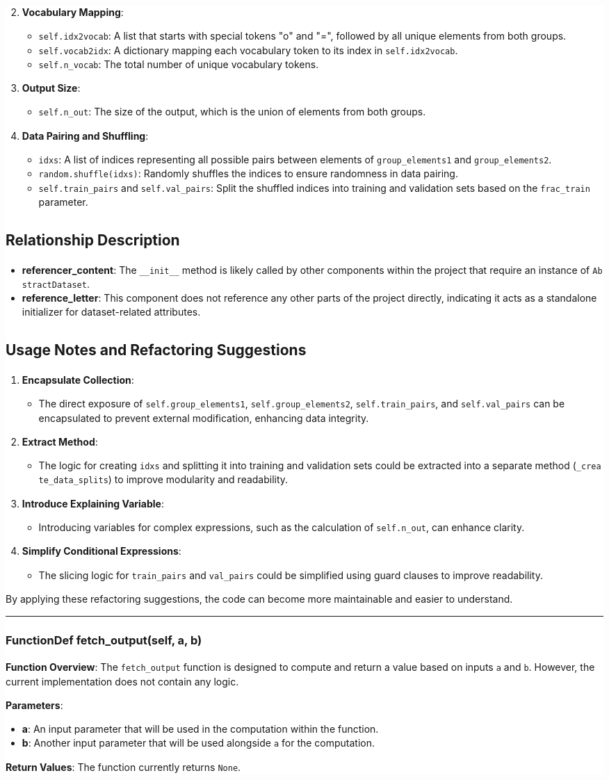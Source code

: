 2. **Vocabulary Mapping**:
   - `self.idx2vocab`: A list that starts with special tokens "o" and "=", followed by all unique elements from both groups.
   - `self.vocab2idx`: A dictionary mapping each vocabulary token to its index in `self.idx2vocab`.
   - `self.n_vocab`: The total number of unique vocabulary tokens.

3. **Output Size**:
   - `self.n_out`: The size of the output, which is the union of elements from both groups.

4. **Data Pairing and Shuffling**:
   - `idxs`: A list of indices representing all possible pairs between elements of `group_elements1` and `group_elements2`.
   - `random.shuffle(idxs)`: Randomly shuffles the indices to ensure randomness in data pairing.
   - `self.train_pairs` and `self.val_pairs`: Split the shuffled indices into training and validation sets based on the `frac_train` parameter.

## Relationship Description

- **referencer_content**: The `__init__` method is likely called by other components within the project that require an instance of `AbstractDataset`.
- **reference_letter**: This component does not reference any other parts of the project directly, indicating it acts as a standalone initializer for dataset-related attributes.

## Usage Notes and Refactoring Suggestions

1. **Encapsulate Collection**:
   - The direct exposure of `self.group_elements1`, `self.group_elements2`, `self.train_pairs`, and `self.val_pairs` can be encapsulated to prevent external modification, enhancing data integrity.
   
2. **Extract Method**:
   - The logic for creating `idxs` and splitting it into training and validation sets could be extracted into a separate method (`_create_data_splits`) to improve modularity and readability.

3. **Introduce Explaining Variable**:
   - Introducing variables for complex expressions, such as the calculation of `self.n_out`, can enhance clarity.

4. **Simplify Conditional Expressions**:
   - The slicing logic for `train_pairs` and `val_pairs` could be simplified using guard clauses to improve readability.

By applying these refactoring suggestions, the code can become more maintainable and easier to understand.
***
### FunctionDef fetch_output(self, a, b)
**Function Overview**: The `fetch_output` function is designed to compute and return a value based on inputs `a` and `b`. However, the current implementation does not contain any logic.

**Parameters**:
- **a**: An input parameter that will be used in the computation within the function.
- **b**: Another input parameter that will be used alongside `a` for the computation.

**Return Values**: The function currently returns `None`.
